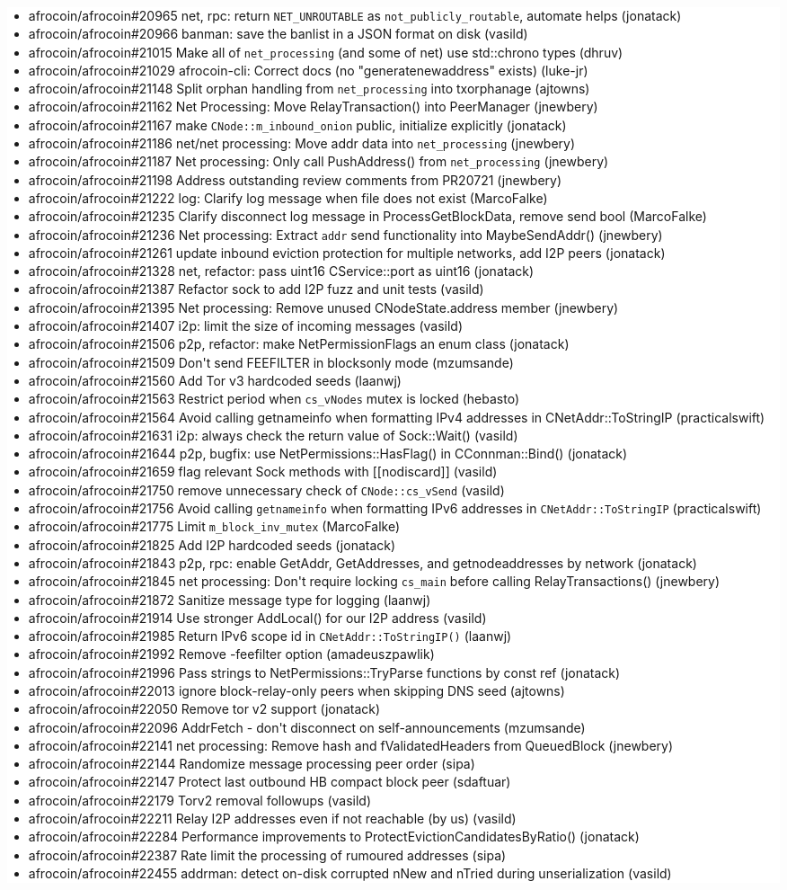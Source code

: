 - afrocoin/afrocoin#20965 net, rpc:  return `NET_UNROUTABLE` as `not_publicly_routable`, automate helps (jonatack)
- afrocoin/afrocoin#20966 banman: save the banlist in a JSON format on disk (vasild)
- afrocoin/afrocoin#21015 Make all of `net_processing` (and some of net) use std::chrono types (dhruv)
- afrocoin/afrocoin#21029 afrocoin-cli: Correct docs (no "generatenewaddress" exists) (luke-jr)
- afrocoin/afrocoin#21148 Split orphan handling from `net_processing` into txorphanage (ajtowns)
- afrocoin/afrocoin#21162 Net Processing: Move RelayTransaction() into PeerManager (jnewbery)
- afrocoin/afrocoin#21167 make `CNode::m_inbound_onion` public, initialize explicitly (jonatack)
- afrocoin/afrocoin#21186 net/net processing: Move addr data into `net_processing` (jnewbery)
- afrocoin/afrocoin#21187 Net processing: Only call PushAddress() from `net_processing` (jnewbery)
- afrocoin/afrocoin#21198 Address outstanding review comments from PR20721 (jnewbery)
- afrocoin/afrocoin#21222 log: Clarify log message when file does not exist (MarcoFalke)
- afrocoin/afrocoin#21235 Clarify disconnect log message in ProcessGetBlockData, remove send bool (MarcoFalke)
- afrocoin/afrocoin#21236 Net processing: Extract `addr` send functionality into MaybeSendAddr() (jnewbery)
- afrocoin/afrocoin#21261 update inbound eviction protection for multiple networks, add I2P peers (jonatack)
- afrocoin/afrocoin#21328 net, refactor: pass uint16 CService::port as uint16 (jonatack)
- afrocoin/afrocoin#21387 Refactor sock to add I2P fuzz and unit tests (vasild)
- afrocoin/afrocoin#21395 Net processing: Remove unused CNodeState.address member (jnewbery)
- afrocoin/afrocoin#21407 i2p: limit the size of incoming messages (vasild)
- afrocoin/afrocoin#21506 p2p, refactor: make NetPermissionFlags an enum class (jonatack)
- afrocoin/afrocoin#21509 Don't send FEEFILTER in blocksonly mode (mzumsande)
- afrocoin/afrocoin#21560 Add Tor v3 hardcoded seeds (laanwj)
- afrocoin/afrocoin#21563 Restrict period when `cs_vNodes` mutex is locked (hebasto)
- afrocoin/afrocoin#21564 Avoid calling getnameinfo when formatting IPv4 addresses in CNetAddr::ToStringIP (practicalswift)
- afrocoin/afrocoin#21631 i2p: always check the return value of Sock::Wait() (vasild)
- afrocoin/afrocoin#21644 p2p, bugfix: use NetPermissions::HasFlag() in CConnman::Bind() (jonatack)
- afrocoin/afrocoin#21659 flag relevant Sock methods with [[nodiscard]] (vasild)
- afrocoin/afrocoin#21750 remove unnecessary check of `CNode::cs_vSend` (vasild)
- afrocoin/afrocoin#21756 Avoid calling `getnameinfo` when formatting IPv6 addresses in `CNetAddr::ToStringIP` (practicalswift)
- afrocoin/afrocoin#21775 Limit `m_block_inv_mutex` (MarcoFalke)
- afrocoin/afrocoin#21825 Add I2P hardcoded seeds (jonatack)
- afrocoin/afrocoin#21843 p2p, rpc: enable GetAddr, GetAddresses, and getnodeaddresses by network (jonatack)
- afrocoin/afrocoin#21845 net processing: Don't require locking `cs_main` before calling RelayTransactions() (jnewbery)
- afrocoin/afrocoin#21872 Sanitize message type for logging (laanwj)
- afrocoin/afrocoin#21914 Use stronger AddLocal() for our I2P address (vasild)
- afrocoin/afrocoin#21985 Return IPv6 scope id in `CNetAddr::ToStringIP()` (laanwj)
- afrocoin/afrocoin#21992 Remove -feefilter option (amadeuszpawlik)
- afrocoin/afrocoin#21996 Pass strings to NetPermissions::TryParse functions by const ref (jonatack)
- afrocoin/afrocoin#22013 ignore block-relay-only peers when skipping DNS seed (ajtowns)
- afrocoin/afrocoin#22050 Remove tor v2 support (jonatack)
- afrocoin/afrocoin#22096 AddrFetch - don't disconnect on self-announcements (mzumsande)
- afrocoin/afrocoin#22141 net processing: Remove hash and fValidatedHeaders from QueuedBlock (jnewbery)
- afrocoin/afrocoin#22144 Randomize message processing peer order (sipa)
- afrocoin/afrocoin#22147 Protect last outbound HB compact block peer (sdaftuar)
- afrocoin/afrocoin#22179 Torv2 removal followups (vasild)
- afrocoin/afrocoin#22211 Relay I2P addresses even if not reachable (by us) (vasild)
- afrocoin/afrocoin#22284 Performance improvements to ProtectEvictionCandidatesByRatio() (jonatack)
- afrocoin/afrocoin#22387 Rate limit the processing of rumoured addresses (sipa)
- afrocoin/afrocoin#22455 addrman: detect on-disk corrupted nNew and nTried during unserialization (vasild)
